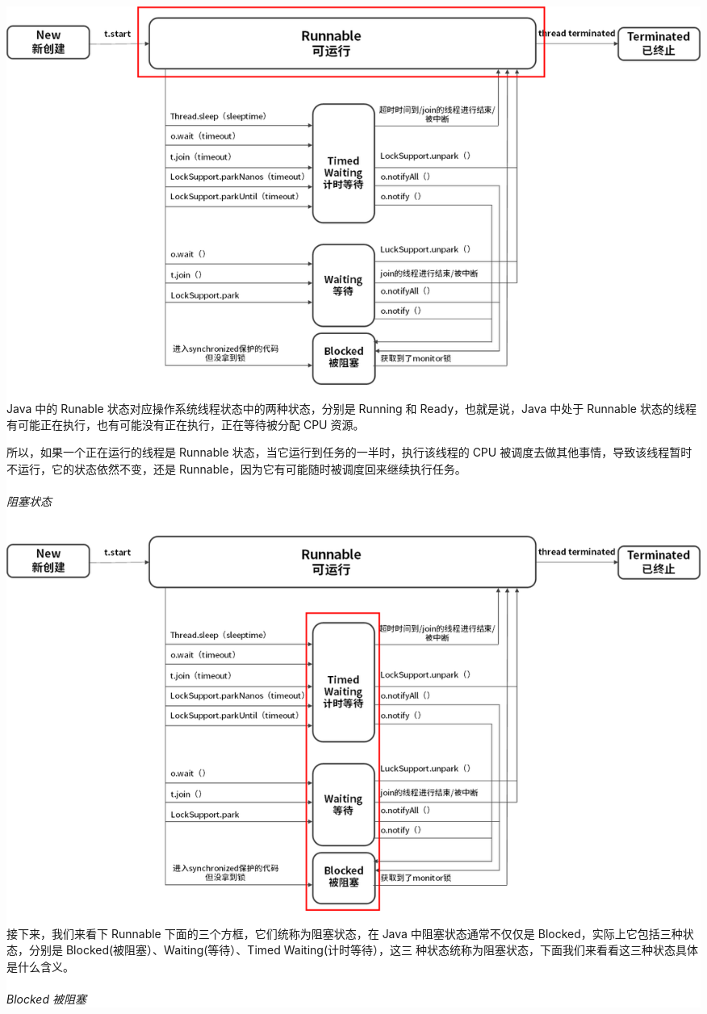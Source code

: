 <p><img alt="img" src="assets/Ciqc1F_Qfy2ACkrLAAD2DLkc2qw212.png"/></p>
<p>Java 中的 Runable 状态对应操作系统线程状态中的两种状态，分别是 Running 和 Ready，也就是说，Java 中处于 Runnable 状态的线程有可能正在执行，也有可能没有正在执行，正在等待被分配 CPU 资源。</p>
<p>所以，如果一个正在运行的线程是 Runnable 状态，当它运行到任务的一半时，执行该线程的 CPU 被调度去做其他事情，导致该线程暂时不运行，它的状态依然不变，还是 Runnable，因为它有可能随时被调度回来继续执行任务。</p>
<h6 id="阻塞状态">阻塞状态</h6>
<p><img alt="img" src="assets/Ciqc1F_QfzOAYoshAAD34kLRebs212.png"/></p>
<p>接下来，我们来看下 Runnable 下面的三个方框，它们统称为阻塞状态，在 Java 中阻塞状态通常不仅仅是 Blocked，实际上它包括三种状态，分别是 Blocked(被阻塞）、Waiting(等待）、Timed Waiting(计时等待），这三 种状态统称为阻塞状态，下面我们来看看这三种状态具体是什么含义。</p>
<h6 id="blocked-被阻塞">Blocked 被阻塞</h6>